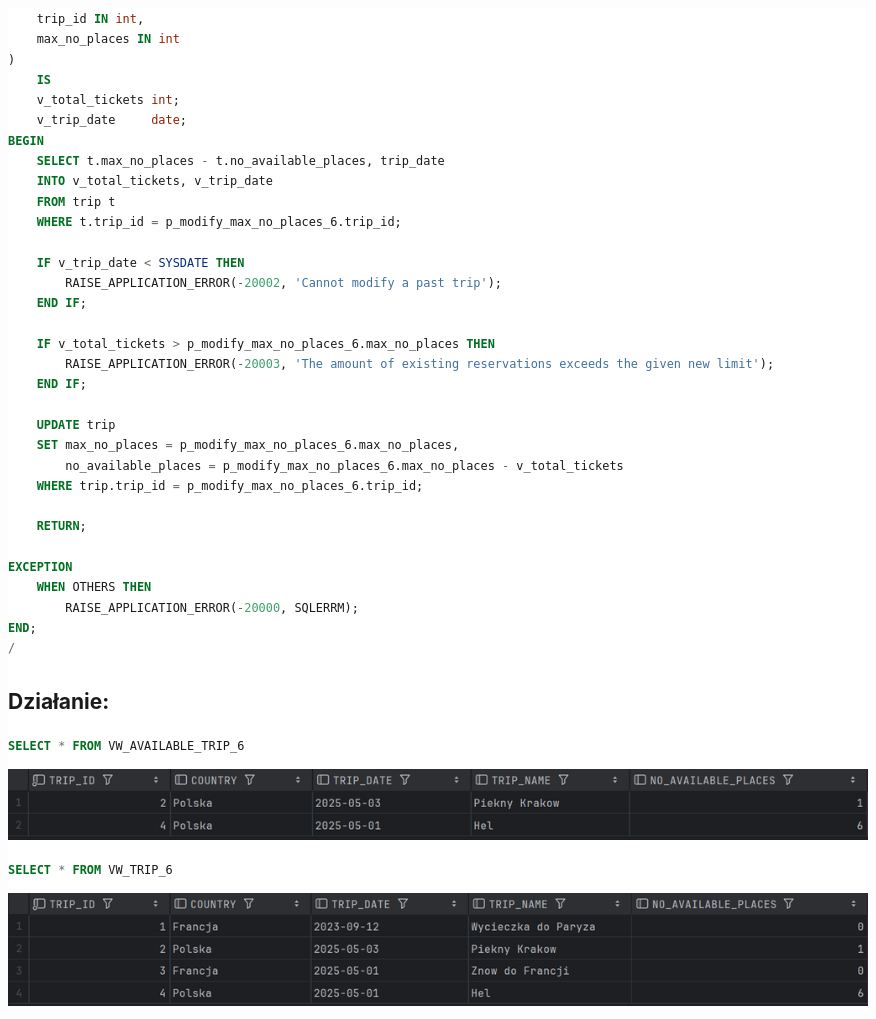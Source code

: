 ```sql
    trip_id IN int,
    max_no_places IN int
)
    IS
    v_total_tickets int;
    v_trip_date     date;
BEGIN
    SELECT t.max_no_places - t.no_available_places, trip_date
    INTO v_total_tickets, v_trip_date
    FROM trip t
    WHERE t.trip_id = p_modify_max_no_places_6.trip_id;

    IF v_trip_date < SYSDATE THEN
        RAISE_APPLICATION_ERROR(-20002, 'Cannot modify a past trip');
    END IF;

    IF v_total_tickets > p_modify_max_no_places_6.max_no_places THEN
        RAISE_APPLICATION_ERROR(-20003, 'The amount of existing reservations exceeds the given new limit');
    END IF;

    UPDATE trip
    SET max_no_places = p_modify_max_no_places_6.max_no_places,
        no_available_places = p_modify_max_no_places_6.max_no_places - v_total_tickets
    WHERE trip.trip_id = p_modify_max_no_places_6.trip_id;

    RETURN;

EXCEPTION
    WHEN OTHERS THEN
        RAISE_APPLICATION_ERROR(-20000, SQLERRM);
END;
/
```

<div style="page-break-after: always"></div>

## Działanie: 
```sql
SELECT * FROM VW_AVAILABLE_TRIP_6
```
![](_img/vw_available_trip_6.png)

```sql
SELECT * FROM VW_TRIP_6
```
![](_img/vw_trip_6.png)
